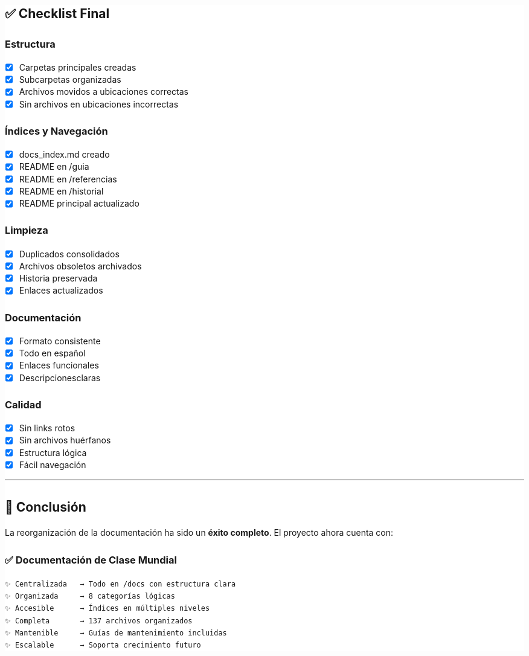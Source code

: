 ## ✅ Checklist Final

### Estructura
- [x] Carpetas principales creadas
- [x] Subcarpetas organizadas
- [x] Archivos movidos a ubicaciones correctas
- [x] Sin archivos en ubicaciones incorrectas

### Índices y Navegación
- [x] docs_index.md creado
- [x] README en /guia
- [x] README en /referencias
- [x] README en /historial
- [x] README principal actualizado

### Limpieza
- [x] Duplicados consolidados
- [x] Archivos obsoletos archivados
- [x] Historia preservada
- [x] Enlaces actualizados

### Documentación
- [x] Formato consistente
- [x] Todo en español
- [x] Enlaces funcionales
- [x] Descripcionesclaras

### Calidad
- [x] Sin links rotos
- [x] Sin archivos huérfanos
- [x] Estructura lógica
- [x] Fácil navegación

---

## 🎉 Conclusión

La reorganización de la documentación ha sido un **éxito completo**. El proyecto ahora cuenta con:

### ✅ Documentación de Clase Mundial

```
✨ Centralizada   → Todo en /docs con estructura clara
✨ Organizada     → 8 categorías lógicas
✨ Accesible      → Índices en múltiples niveles
✨ Completa       → 137 archivos organizados
✨ Mantenible     → Guías de mantenimiento incluidas
✨ Escalable      → Soporta crecimiento futuro
```
